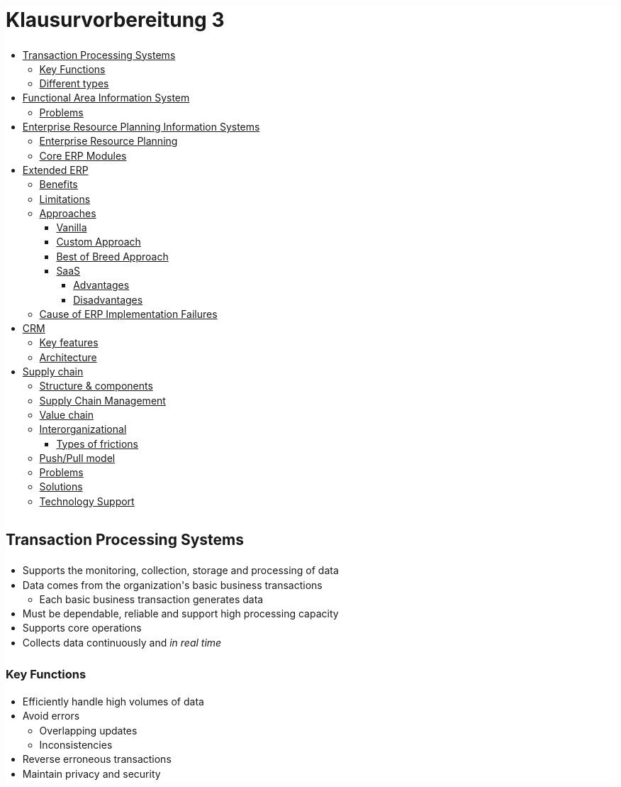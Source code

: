 # Klausurvorbereitung 3



- [Transaction Processing Systems](#transaction-processing-systems)
	- [Key Functions](#key-functions)
	- [Different types](#different-types)
- [Functional Area Information System](#functional-area-information-system)
	- [Problems](#problems)
- [Enterprise Resource Planning Information Systems](#enterprise-resource-planning-information-systems)
	- [Enterprise Resource Planning](#enterprise-resource-planning)
	- [Core ERP Modules](#core-erp-modules)
- [Extended ERP](#extended-erp)
	- [Benefits](#benefits)
	- [Limitations](#limitations)
	- [Approaches](#approaches)
		- [Vanilla](#vanilla)
		- [Custom Approach](#custom-approach)
		- [Best of Breed Approach](#best-of-breed-approach)
		- [SaaS](#saas)
			- [Advantages](#advantages)
			- [Disadvantages](#disadvantages)
	- [Cause of ERP Implementation Failures](#cause-of-erp-implementation-failures)
- [CRM](#crm)
	- [Key features](#key-features)
	- [Architecture](#architecture)
- [Supply chain](#supply-chain)
	- [Structure & components](#structure-components)
	- [Supply Chain Management](#supply-chain-management)
	- [Value chain](#value-chain)
	- [Interorganizational](#interorganizational)
		- [Types of frictions](#types-of-frictions)
	- [Push/Pull model](#pushpull-model)
	- [Problems](#problems)
	- [Solutions](#solutions)
	- [Technology Support](#technology-support)



## Transaction Processing Systems
* Supports the monitoring, collection, storage and processing of data
* Data comes from the organization's basic business transactions
  * Each basic business transaction generates data
* Must be dependable, reliable and support high processing capacity
* Supports core operations
* Collects data continuously and *in real time*

### Key Functions
* Efficiently handle high volumes of data
* Avoid errors
  * Overlapping updates
  * Inconsistencies
* Reverse erroneous transactions
* Maintain privacy and security

